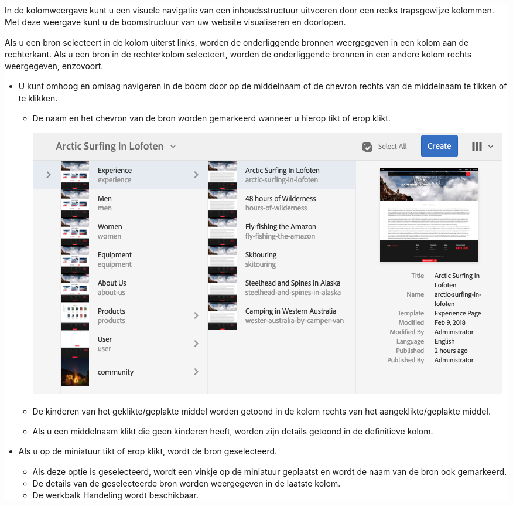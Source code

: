 In de kolomweergave kunt u een visuele navigatie van een inhoudsstructuur uitvoeren door een reeks trapsgewijze kolommen. Met deze weergave kunt u de boomstructuur van uw website visualiseren en doorlopen.

Als u een bron selecteert in de kolom uiterst links, worden de onderliggende bronnen weergegeven in een kolom aan de rechterkant. Als u een bron in de rechterkolom selecteert, worden de onderliggende bronnen in een andere kolom rechts weergegeven, enzovoort.

* U kunt omhoog en omlaag navigeren in de boom door op de middelnaam of de chevron rechts van de middelnaam te tikken of te klikken.

   * De naam en het chevron van de bron worden gemarkeerd wanneer u hierop tikt of erop klikt.

     ![ Mening van de Kolom ](assets/bh-17.png)

   * De kinderen van het geklikte/geplakte middel worden getoond in de kolom rechts van het aangeklikte/geplakte middel.
   * Als u een middelnaam klikt die geen kinderen heeft, worden zijn details getoond in de definitieve kolom.

* Als u op de miniatuur tikt of erop klikt, wordt de bron geselecteerd.

   * Als deze optie is geselecteerd, wordt een vinkje op de miniatuur geplaatst en wordt de naam van de bron ook gemarkeerd.
   * De details van de geselecteerde bron worden weergegeven in de laatste kolom.
   * De werkbalk Handeling wordt beschikbaar.
